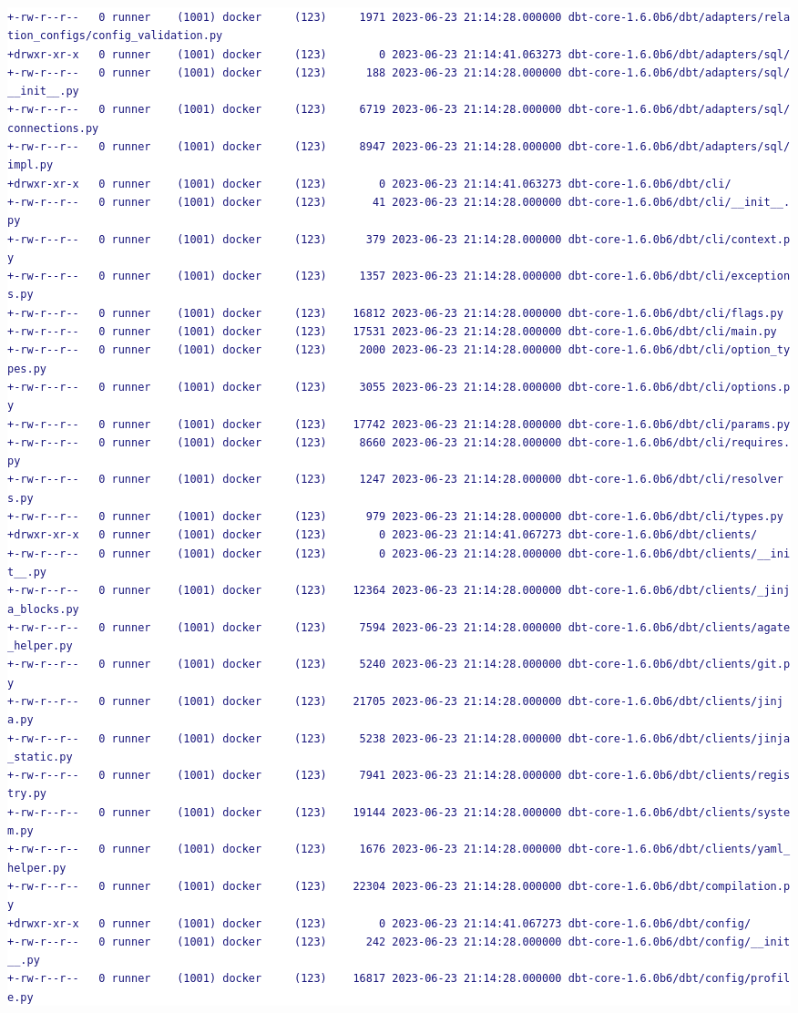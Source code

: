 ```diff
+-rw-r--r--   0 runner    (1001) docker     (123)     1971 2023-06-23 21:14:28.000000 dbt-core-1.6.0b6/dbt/adapters/relation_configs/config_validation.py
+drwxr-xr-x   0 runner    (1001) docker     (123)        0 2023-06-23 21:14:41.063273 dbt-core-1.6.0b6/dbt/adapters/sql/
+-rw-r--r--   0 runner    (1001) docker     (123)      188 2023-06-23 21:14:28.000000 dbt-core-1.6.0b6/dbt/adapters/sql/__init__.py
+-rw-r--r--   0 runner    (1001) docker     (123)     6719 2023-06-23 21:14:28.000000 dbt-core-1.6.0b6/dbt/adapters/sql/connections.py
+-rw-r--r--   0 runner    (1001) docker     (123)     8947 2023-06-23 21:14:28.000000 dbt-core-1.6.0b6/dbt/adapters/sql/impl.py
+drwxr-xr-x   0 runner    (1001) docker     (123)        0 2023-06-23 21:14:41.063273 dbt-core-1.6.0b6/dbt/cli/
+-rw-r--r--   0 runner    (1001) docker     (123)       41 2023-06-23 21:14:28.000000 dbt-core-1.6.0b6/dbt/cli/__init__.py
+-rw-r--r--   0 runner    (1001) docker     (123)      379 2023-06-23 21:14:28.000000 dbt-core-1.6.0b6/dbt/cli/context.py
+-rw-r--r--   0 runner    (1001) docker     (123)     1357 2023-06-23 21:14:28.000000 dbt-core-1.6.0b6/dbt/cli/exceptions.py
+-rw-r--r--   0 runner    (1001) docker     (123)    16812 2023-06-23 21:14:28.000000 dbt-core-1.6.0b6/dbt/cli/flags.py
+-rw-r--r--   0 runner    (1001) docker     (123)    17531 2023-06-23 21:14:28.000000 dbt-core-1.6.0b6/dbt/cli/main.py
+-rw-r--r--   0 runner    (1001) docker     (123)     2000 2023-06-23 21:14:28.000000 dbt-core-1.6.0b6/dbt/cli/option_types.py
+-rw-r--r--   0 runner    (1001) docker     (123)     3055 2023-06-23 21:14:28.000000 dbt-core-1.6.0b6/dbt/cli/options.py
+-rw-r--r--   0 runner    (1001) docker     (123)    17742 2023-06-23 21:14:28.000000 dbt-core-1.6.0b6/dbt/cli/params.py
+-rw-r--r--   0 runner    (1001) docker     (123)     8660 2023-06-23 21:14:28.000000 dbt-core-1.6.0b6/dbt/cli/requires.py
+-rw-r--r--   0 runner    (1001) docker     (123)     1247 2023-06-23 21:14:28.000000 dbt-core-1.6.0b6/dbt/cli/resolvers.py
+-rw-r--r--   0 runner    (1001) docker     (123)      979 2023-06-23 21:14:28.000000 dbt-core-1.6.0b6/dbt/cli/types.py
+drwxr-xr-x   0 runner    (1001) docker     (123)        0 2023-06-23 21:14:41.067273 dbt-core-1.6.0b6/dbt/clients/
+-rw-r--r--   0 runner    (1001) docker     (123)        0 2023-06-23 21:14:28.000000 dbt-core-1.6.0b6/dbt/clients/__init__.py
+-rw-r--r--   0 runner    (1001) docker     (123)    12364 2023-06-23 21:14:28.000000 dbt-core-1.6.0b6/dbt/clients/_jinja_blocks.py
+-rw-r--r--   0 runner    (1001) docker     (123)     7594 2023-06-23 21:14:28.000000 dbt-core-1.6.0b6/dbt/clients/agate_helper.py
+-rw-r--r--   0 runner    (1001) docker     (123)     5240 2023-06-23 21:14:28.000000 dbt-core-1.6.0b6/dbt/clients/git.py
+-rw-r--r--   0 runner    (1001) docker     (123)    21705 2023-06-23 21:14:28.000000 dbt-core-1.6.0b6/dbt/clients/jinja.py
+-rw-r--r--   0 runner    (1001) docker     (123)     5238 2023-06-23 21:14:28.000000 dbt-core-1.6.0b6/dbt/clients/jinja_static.py
+-rw-r--r--   0 runner    (1001) docker     (123)     7941 2023-06-23 21:14:28.000000 dbt-core-1.6.0b6/dbt/clients/registry.py
+-rw-r--r--   0 runner    (1001) docker     (123)    19144 2023-06-23 21:14:28.000000 dbt-core-1.6.0b6/dbt/clients/system.py
+-rw-r--r--   0 runner    (1001) docker     (123)     1676 2023-06-23 21:14:28.000000 dbt-core-1.6.0b6/dbt/clients/yaml_helper.py
+-rw-r--r--   0 runner    (1001) docker     (123)    22304 2023-06-23 21:14:28.000000 dbt-core-1.6.0b6/dbt/compilation.py
+drwxr-xr-x   0 runner    (1001) docker     (123)        0 2023-06-23 21:14:41.067273 dbt-core-1.6.0b6/dbt/config/
+-rw-r--r--   0 runner    (1001) docker     (123)      242 2023-06-23 21:14:28.000000 dbt-core-1.6.0b6/dbt/config/__init__.py
+-rw-r--r--   0 runner    (1001) docker     (123)    16817 2023-06-23 21:14:28.000000 dbt-core-1.6.0b6/dbt/config/profile.py
```
